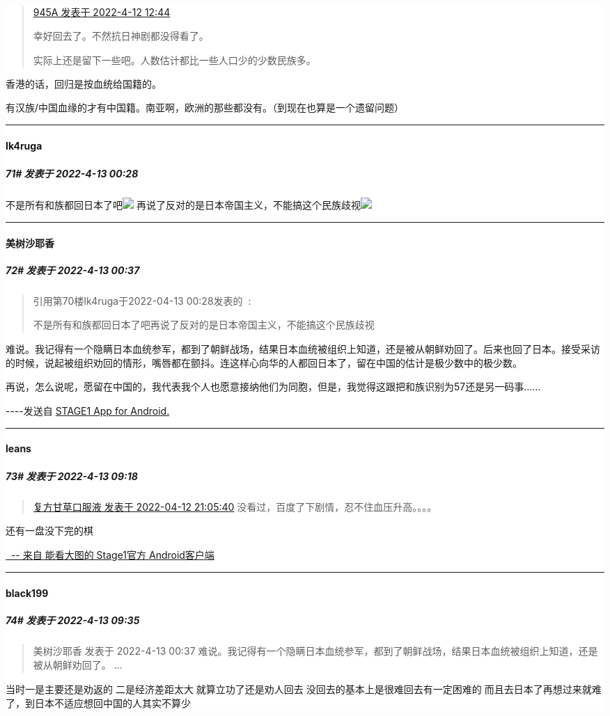<blockquote><a href="httphttps://bbs.saraba1st.com/2b/forum.php?mod=redirect&amp;goto=findpost&amp;pid=55418987&amp;ptid=2064141" target="_blank">945A 发表于 2022-4-12 12:44</a>

幸好回去了。不然抗日神剧都没得看了。

实际上还是留下一些吧。人数估计都比一些人口少的少数民族多。</blockquote>
香港的话，回归是按血统给国籍的。

有汉族/中国血缘的才有中国籍。南亚啊，欧洲的那些都没有。（到现在也算是一个遗留问题）



*****

####  Ik4ruga  
##### 71#       发表于 2022-4-13 00:28

不是所有和族都回日本了吧<img src="https://static.saraba1st.com/image/smiley/face2017/067.png" referrerpolicy="no-referrer">
再说了反对的是日本帝国主义，不能搞这个民族歧视<img src="https://static.saraba1st.com/image/smiley/face2017/067.png" referrerpolicy="no-referrer">



*****

####  美树沙耶香  
##### 72#       发表于 2022-4-13 00:37

<blockquote>引用第70楼Ik4ruga于2022-04-13 00:28发表的  :

不是所有和族都回日本了吧再说了反对的是日本帝国主义，不能搞这个民族歧视</blockquote>

难说。我记得有一个隐瞒日本血统参军，都到了朝鲜战场，结果日本血统被组织上知道，还是被从朝鲜劝回了。后来也回了日本。接受采访的时候，说起被组织劝回的情形，嘴唇都在颤抖。连这样心向华的人都回日本了，留在中国的估计是极少数中的极少数。

再说，怎么说呢，愿留在中国的，我代表我个人也愿意接纳他们为同胞，但是，我觉得这跟把和族识别为57还是另一码事……

----发送自 [STAGE1 App for Android.](http://stage1.5j4m.com/?1.37)



*****

####  leans  
##### 73#       发表于 2022-4-13 09:18

<blockquote><a href="httphttps://bbs.saraba1st.com/2b/forum.php?mod=redirect&amp;goto=findpost&amp;pid=55426457&amp;ptid=2064141" target="_blank">复方甘草口服液 发表于 2022-04-12 21:05:40</a>
没看过，百度了下剧情，忍不住血压升高。。。。</blockquote>还有一盘没下完的棋

[  -- 来自 能看大图的 Stage1官方 Android客户端](https://www.coolapk.com/apk/140634)



*****

####  black199  
##### 74#       发表于 2022-4-13 09:35

<blockquote>美树沙耶香 发表于 2022-4-13 00:37
难说。我记得有一个隐瞒日本血统参军，都到了朝鲜战场，结果日本血统被组织上知道，还是被从朝鲜劝回了。 ...</blockquote>
当时一是主要还是劝返的 二是经济差距太大 就算立功了还是劝人回去 没回去的基本上是很难回去有一定困难的 而且去日本了再想过来就难了，到日本不适应想回中国的人其实不算少
